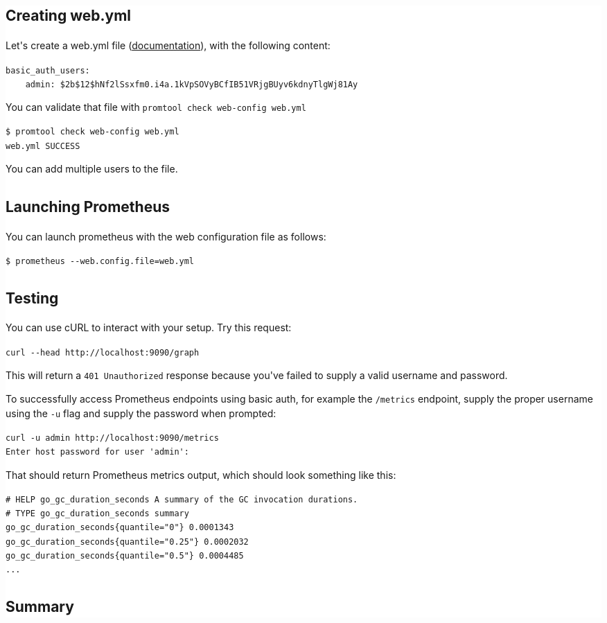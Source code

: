 ## Creating web.yml

Let's create a web.yml file ([documentation](https://prometheus.io/docs/prometheus/latest/configuration/https/)), with the following content:

```
basic_auth_users:
    admin: $2b$12$hNf2lSsxfm0.i4a.1kVpSOVyBCfIB51VRjgBUyv6kdnyTlgWj81Ay
```

You can validate that file with `promtool check web-config web.yml`

```
$ promtool check web-config web.yml
web.yml SUCCESS
```

You can add multiple users to the file.

## Launching Prometheus

You can launch prometheus with the web configuration file as follows:

```
$ prometheus --web.config.file=web.yml
```

## Testing

You can use cURL to interact with your setup. Try this request:

```
curl --head http://localhost:9090/graph
```

This will return a `401 Unauthorized` response because you've failed to supply a valid username and password.

To successfully access Prometheus endpoints using basic auth, for example the `/metrics` endpoint, supply the proper username using the `-u` flag and supply the password when prompted:

```
curl -u admin http://localhost:9090/metrics
Enter host password for user 'admin':
```

That should return Prometheus metrics output, which should look something like this:

```
# HELP go_gc_duration_seconds A summary of the GC invocation durations.
# TYPE go_gc_duration_seconds summary
go_gc_duration_seconds{quantile="0"} 0.0001343
go_gc_duration_seconds{quantile="0.25"} 0.0002032
go_gc_duration_seconds{quantile="0.5"} 0.0004485
...
```

## Summary
